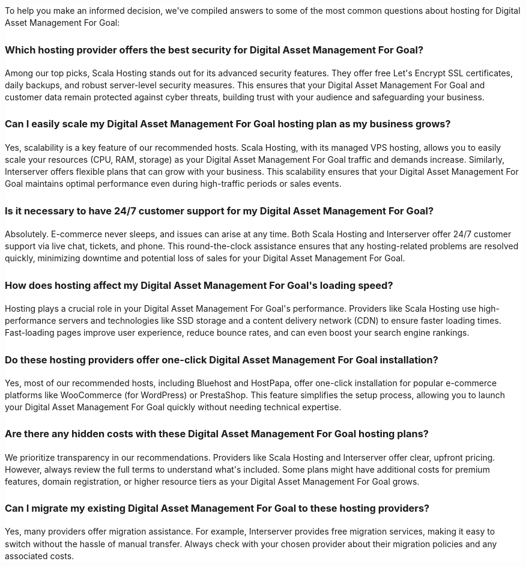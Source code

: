 To help you make an informed decision, we've compiled answers to some of the most common questions about hosting for Digital Asset Management For Goal:

### Which hosting provider offers the best security for Digital Asset Management For Goal? 
Among our top picks, Scala Hosting stands out for its advanced security features. They offer free Let's Encrypt SSL certificates, daily backups, and robust server-level security measures. This ensures that your Digital Asset Management For Goal and customer data remain protected against cyber threats, building trust with your audience and safeguarding your business.

### Can I easily scale my Digital Asset Management For Goal hosting plan as my business grows? 
Yes, scalability is a key feature of our recommended hosts. Scala Hosting, with its managed VPS hosting, allows you to easily scale your resources (CPU, RAM, storage) as your Digital Asset Management For Goal traffic and demands increase. Similarly, Interserver offers flexible plans that can grow with your business. This scalability ensures that your Digital Asset Management For Goal maintains optimal performance even during high-traffic periods or sales events.

### Is it necessary to have 24/7 customer support for my Digital Asset Management For Goal? 
Absolutely. E-commerce never sleeps, and issues can arise at any time. Both Scala Hosting and Interserver offer 24/7 customer support via live chat, tickets, and phone. This round-the-clock assistance ensures that any hosting-related problems are resolved quickly, minimizing downtime and potential loss of sales for your Digital Asset Management For Goal.

### How does hosting affect my Digital Asset Management For Goal's loading speed? 
Hosting plays a crucial role in your Digital Asset Management For Goal's performance. Providers like Scala Hosting use high-performance servers and technologies like SSD storage and a content delivery network (CDN) to ensure faster loading times. Fast-loading pages improve user experience, reduce bounce rates, and can even boost your search engine rankings.

### Do these hosting providers offer one-click Digital Asset Management For Goal installation? 
Yes, most of our recommended hosts, including Bluehost and HostPapa, offer one-click installation for popular e-commerce platforms like WooCommerce (for WordPress) or PrestaShop. This feature simplifies the setup process, allowing you to launch your Digital Asset Management For Goal quickly without needing technical expertise.

### Are there any hidden costs with these Digital Asset Management For Goal hosting plans? 
We prioritize transparency in our recommendations. Providers like Scala Hosting and Interserver offer clear, upfront pricing. However, always review the full terms to understand what's included. Some plans might have additional costs for premium features, domain registration, or higher resource tiers as your Digital Asset Management For Goal grows.

### Can I migrate my existing Digital Asset Management For Goal to these hosting providers? 
Yes, many providers offer migration assistance. For example, Interserver provides free migration services, making it easy to switch without the hassle of manual transfer. Always check with your chosen provider about their migration policies and any associated costs.
